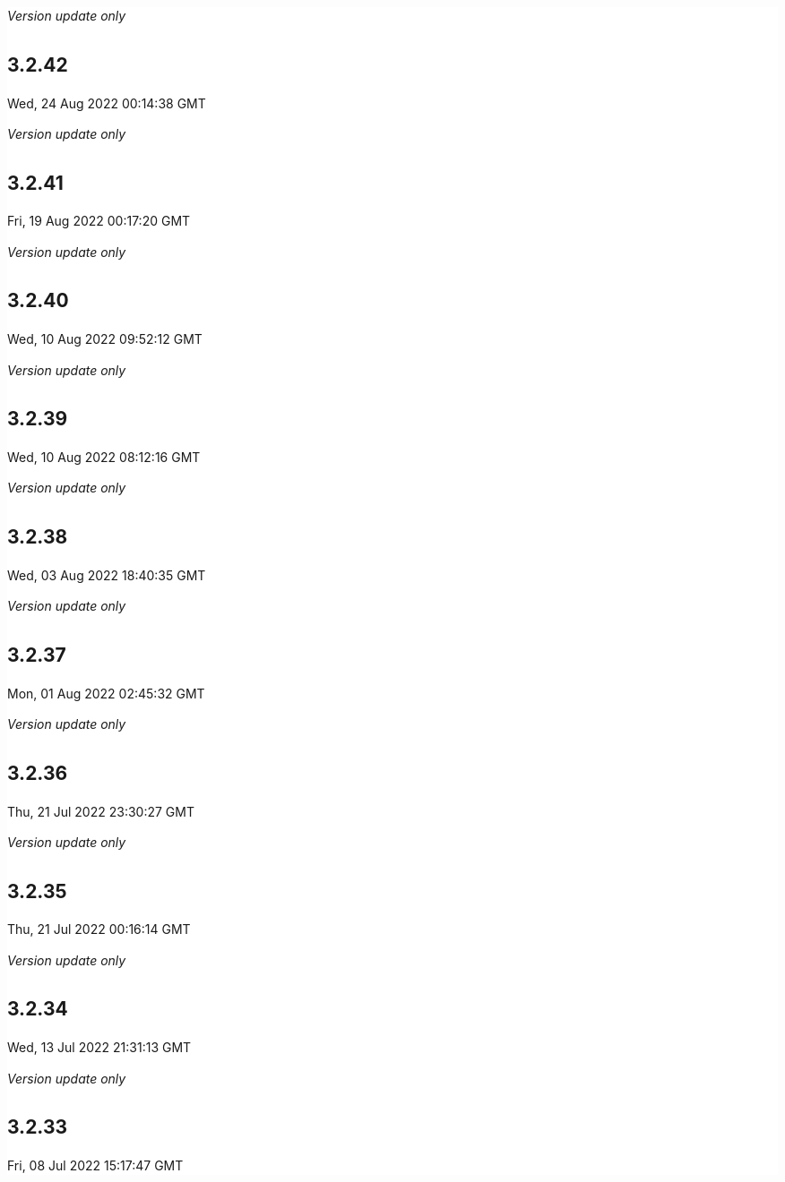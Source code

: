 _Version update only_

## 3.2.42
Wed, 24 Aug 2022 00:14:38 GMT

_Version update only_

## 3.2.41
Fri, 19 Aug 2022 00:17:20 GMT

_Version update only_

## 3.2.40
Wed, 10 Aug 2022 09:52:12 GMT

_Version update only_

## 3.2.39
Wed, 10 Aug 2022 08:12:16 GMT

_Version update only_

## 3.2.38
Wed, 03 Aug 2022 18:40:35 GMT

_Version update only_

## 3.2.37
Mon, 01 Aug 2022 02:45:32 GMT

_Version update only_

## 3.2.36
Thu, 21 Jul 2022 23:30:27 GMT

_Version update only_

## 3.2.35
Thu, 21 Jul 2022 00:16:14 GMT

_Version update only_

## 3.2.34
Wed, 13 Jul 2022 21:31:13 GMT

_Version update only_

## 3.2.33
Fri, 08 Jul 2022 15:17:47 GMT
